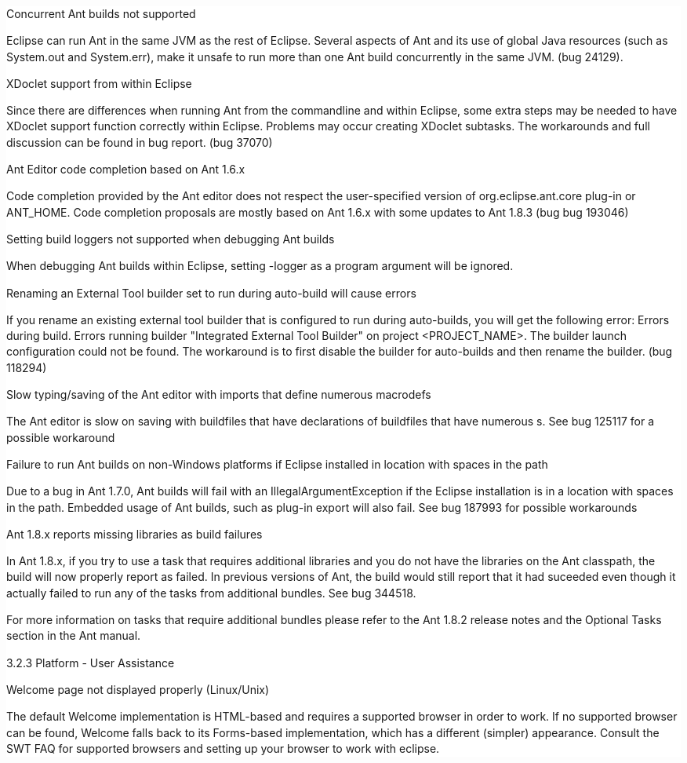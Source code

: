 Concurrent Ant builds not supported

Eclipse can run Ant in the same JVM as the rest of Eclipse. Several aspects of Ant and its use of global Java resources (such as System.out and System.err), make it unsafe to run more than one Ant build concurrently in the same JVM. (bug 24129).

XDoclet support from within Eclipse

Since there are differences when running Ant from the commandline and within Eclipse, some extra steps may be needed to have XDoclet support function correctly within Eclipse. Problems may occur creating XDoclet subtasks. The workarounds and full discussion can be found in bug report. (bug 37070)

Ant Editor code completion based on Ant 1.6.x

Code completion provided by the Ant editor does not respect the user-specified version of org.eclipse.ant.core plug-in or ANT_HOME. Code completion proposals are mostly based on Ant 1.6.x with some updates to Ant 1.8.3 (bug bug 193046)

Setting build loggers not supported when debugging Ant builds

When debugging Ant builds within Eclipse, setting -logger as a program argument will be ignored.

Renaming an External Tool builder set to run during auto-build will cause errors

If you rename an existing external tool builder that is configured to run during auto-builds, you will get the following error: Errors during build. Errors running builder "Integrated External Tool Builder" on project <PROJECT_NAME>. The builder launch configuration could not be found. The workaround is to first disable the builder for auto-builds and then rename the builder. (bug 118294)

Slow typing/saving of the Ant editor with imports that define numerous macrodefs

The Ant editor is slow on saving with buildfiles that have <import> declarations of buildfiles that have numerous <macrodef>s. See bug 125117 for a possible workaround

Failure to run Ant builds on non-Windows platforms if Eclipse installed in location with spaces in the path

Due to a bug in Ant 1.7.0, Ant builds will fail with an IllegalArgumentException if the Eclipse installation is in a location with spaces in the path. Embedded usage of Ant builds, such as plug-in export will also fail. See bug 187993 for possible workarounds

Ant 1.8.x reports missing libraries as build failures

In Ant 1.8.x, if you try to use a task that requires additional libraries and you do not have the libraries on the Ant classpath, the build will now properly report as failed. In previous versions of Ant, the build would still report that it had suceeded even though it actually failed to run any of the tasks from additional bundles. See bug 344518.

For more information on tasks that require additional bundles please refer to the Ant 1.8.2 release notes and the Optional Tasks section in the Ant manual.

3.2.3 Platform - User Assistance

Welcome page not displayed properly (Linux/Unix)

The default Welcome implementation is HTML-based and requires a supported browser in order to work. If no supported browser can be found, Welcome falls back to its Forms-based implementation, which has a different (simpler) appearance. Consult the SWT FAQ for supported browsers and setting up your browser to work with eclipse.
